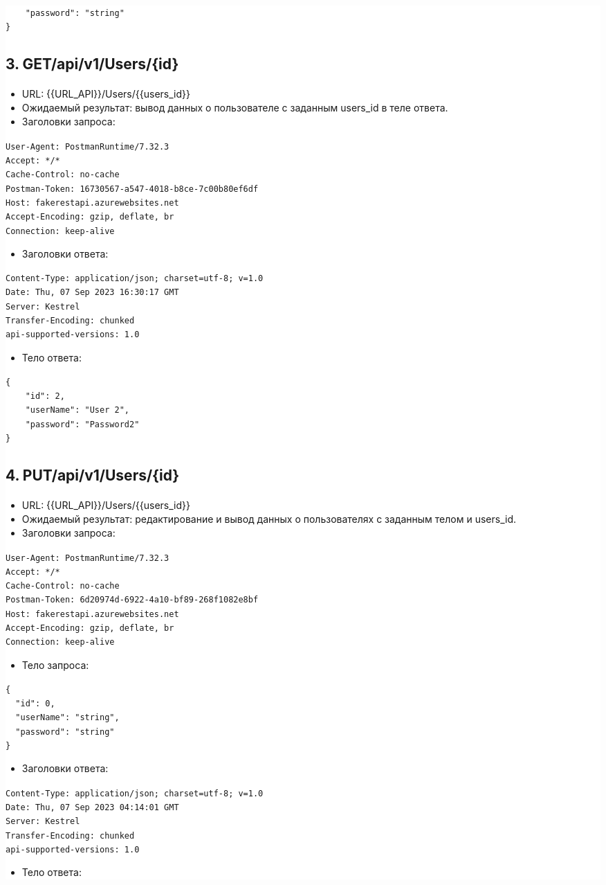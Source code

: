 ```
    "password": "string"
}
```
## 3. GET​/api​/v1​/Users​/{id}   
- URL: {{URL_API}}/Users/{{users_id}}    
- Ожидаемый результат: вывод данных о пользователе с заданным users_id в теле ответа.
- Заголовки запроса:  
```
User-Agent: PostmanRuntime/7.32.3
Accept: */*
Cache-Control: no-cache
Postman-Token: 16730567-a547-4018-b8ce-7c00b80ef6df
Host: fakerestapi.azurewebsites.net
Accept-Encoding: gzip, deflate, br
Connection: keep-alive
```
- Заголовки ответа:
```
Content-Type: application/json; charset=utf-8; v=1.0
Date: Thu, 07 Sep 2023 16:30:17 GMT
Server: Kestrel
Transfer-Encoding: chunked
api-supported-versions: 1.0
```
- Тело ответа:  
```
{
    "id": 2,
    "userName": "User 2",
    "password": "Password2"
}
```
## 4. PUT​/api​/v1​/Users​/{id}  
- URL: {{URL_API}}/Users/{{users_id}}  
- Ожидаемый результат: редактирование и вывод данных о пользователях с заданным телом и users_id.
- Заголовки запроса:  
```
User-Agent: PostmanRuntime/7.32.3
Accept: */*
Cache-Control: no-cache
Postman-Token: 6d20974d-6922-4a10-bf89-268f1082e8bf
Host: fakerestapi.azurewebsites.net
Accept-Encoding: gzip, deflate, br
Connection: keep-alive
```
- Тело запроса:  
```
{
  "id": 0,
  "userName": "string",
  "password": "string"
}
```
- Заголовки ответа:
```
Content-Type: application/json; charset=utf-8; v=1.0
Date: Thu, 07 Sep 2023 04:14:01 GMT
Server: Kestrel
Transfer-Encoding: chunked
api-supported-versions: 1.0
```
- Тело ответа:  
```
```